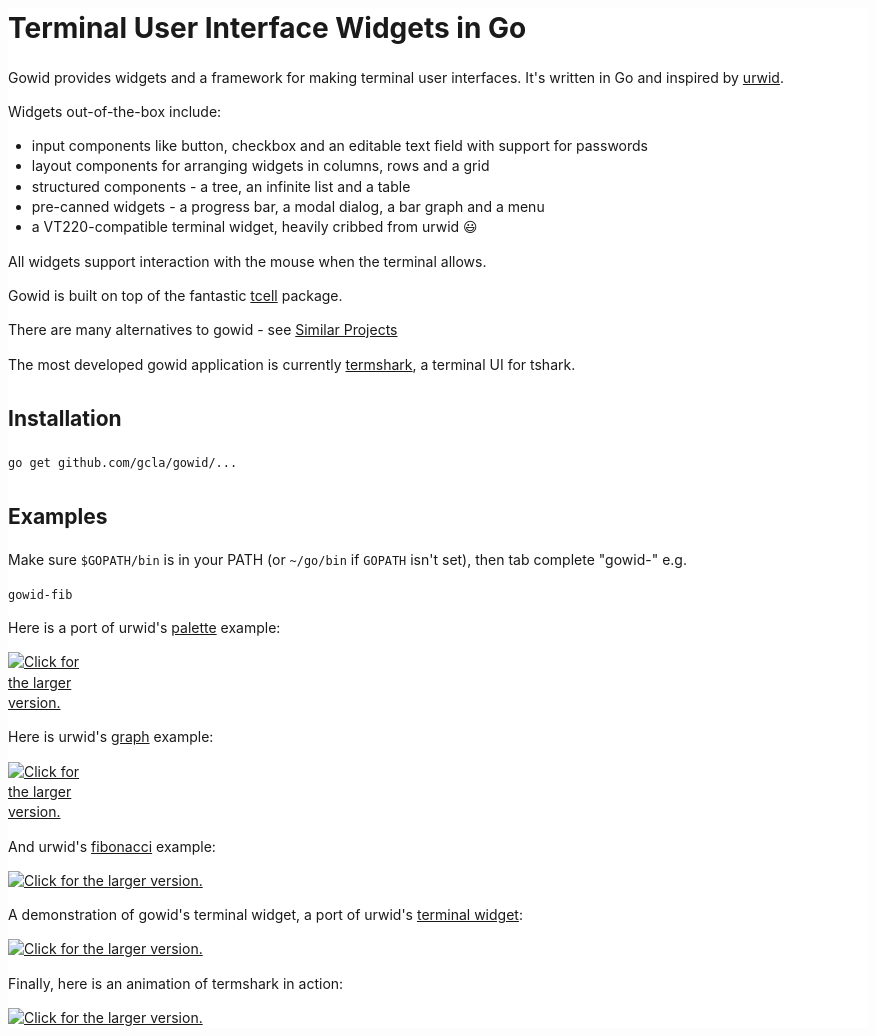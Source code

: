 ﻿# Terminal User Interface Widgets in Go

Gowid provides widgets and a framework for making terminal user interfaces. It's written in Go and inspired by [urwid](http://urwid.org). 

Widgets out-of-the-box include:

 - input components like button, checkbox and an editable text field with support for passwords
 - layout components for arranging widgets in columns, rows and a grid
 - structured components - a tree, an infinite list and a table
 - pre-canned widgets - a progress bar, a modal dialog, a bar graph and a menu
 - a VT220-compatible terminal widget, heavily cribbed from urwid :smiley:

All widgets support interaction with the mouse when the terminal allows.

Gowid is built on top of the fantastic [tcell](https://github.com/gdamore/tcell) package.

There are many alternatives to gowid - see [Similar Projects](#similar-projects)

The most developed gowid application is currently [termshark](https://termshark.io), a terminal UI for tshark.
## Installation

```bash
go get github.com/gcla/gowid/...
```
## Examples

Make sure `$GOPATH/bin` is in your PATH (or `~/go/bin` if `GOPATH` isn't set), then tab complete "gowid-" e.g.

```bash
gowid-fib
```

Here is a port of urwid's [palette](https://github.com/urwid/urwid/blob/master/examples/palette_test.py) example:

<a href="https://drive.google.com/uc?export=view&id=1wENPAEOOdPp6eeHvpH0TvYOYnl4Gmy9Q"><img src="https://drive.google.com/uc?export=view&id=1wENPAEOOdPp6eeHvpH0TvYOYnl4Gmy9Q" style="width: 50px; max-width: 10%; height: auto" title="Click for the larger version." /></a>

Here is urwid's [graph](https://github.com/urwid/urwid/blob/master/examples/graph.py) example:

<a href="https://drive.google.com/uc?export=view&id=16p1NFrc3X3ReD-wz7bPXeYF8pCap3U-y"><img src="https://drive.google.com/uc?export=view&id=16p1NFrc3X3ReD-wz7bPXeYF8pCap3U-y" style="width: 50px; max-width: 10%; height: auto" title="Click for the larger version." /></a>

And urwid's [fibonacci](https://github.com/urwid/urwid/blob/master/examples/fib.py) example:

<a href="https://drive.google.com/uc?export=view&id=1fPVYOWt7EMUP18ZQL78OFY7IXwmeeqUO"><img src="https://drive.google.com/uc?export=view&id=1fPVYOWt7EMUP18ZQL78OFY7IXwmeeqUO" style="width: 500px; max-width: 100%; height: auto" title="Click for the larger version." /></a>

A demonstration of gowid's terminal widget, a port of urwid's [terminal widget](https://github.com/urwid/urwid/blob/master/examples/terminal.py):

<a href="https://drive.google.com/uc?export=view&id=1bRtgHoXcy0UESmKZK6JID8FIlkf5T7aL"><img src="https://drive.google.com/uc?export=view&id=1bRtgHoXcy0UESmKZK6JID8FIlkf5T7aL" style="width: 500px; max-width: 100%; height: auto" title="Click for the larger version." /></a>

Finally, here is an animation of termshark in action:

<a href="https://drive.google.com/uc?export=view&id=1vDecxjqwJrtMGJjOObL-LLvi-1pBVByt"><img src="https://drive.google.com/uc?export=view&id=1vDecxjqwJrtMGJjOObL-LLvi-1pBVByt" style="width: 500px; max-width: 100%; height: auto" title="Click for the larger version." /></a>
